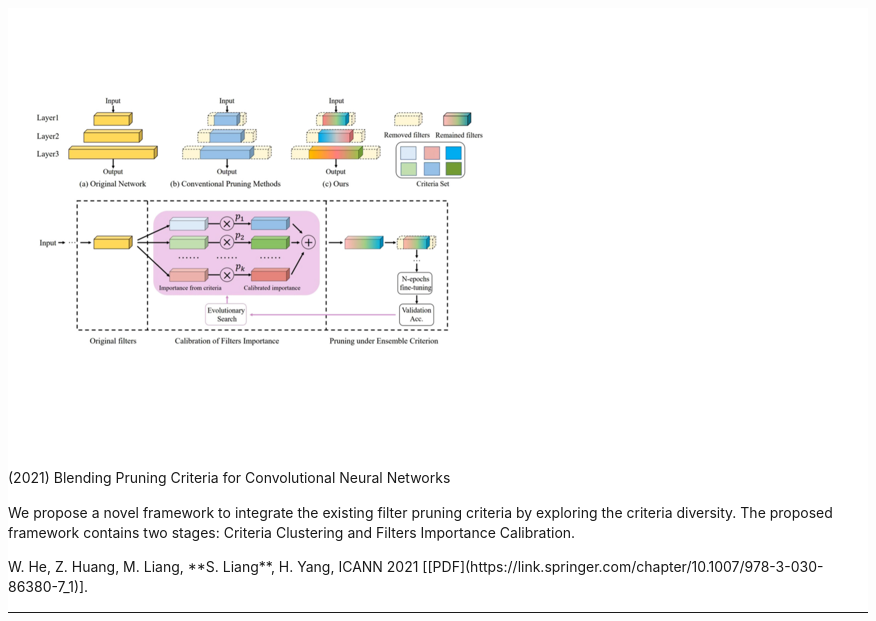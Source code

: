 <img src="/img/blend.png" class="rounded img-fluid my-profile-picture">
</div>
</div>
<div class="col-12 col-sm-8 my-pub-r">
<p class="my-pub-heading">(2021) Blending Pruning Criteria for Convolutional Neural Networks</p>
<p class="my-pub-summary">  We propose a novel framework to integrate the existing filter pruning criteria by exploring the criteria diversity. The proposed framework contains two stages: Criteria Clustering and Filters Importance Calibration. </p>
<div style="margin-bottom: 10px;"></div>
<p markdown="1">
W. He, Z. Huang, M. Liang, **S. Liang**, H. Yang, ICANN 2021 [[PDF](https://link.springer.com/chapter/10.1007/978-3-030-86380-7_1)].
</p>
</div>
</div>

<hr>

<div class="row my-pub-main">
<div class="col-12 col-sm-4">
<div class="text-center">